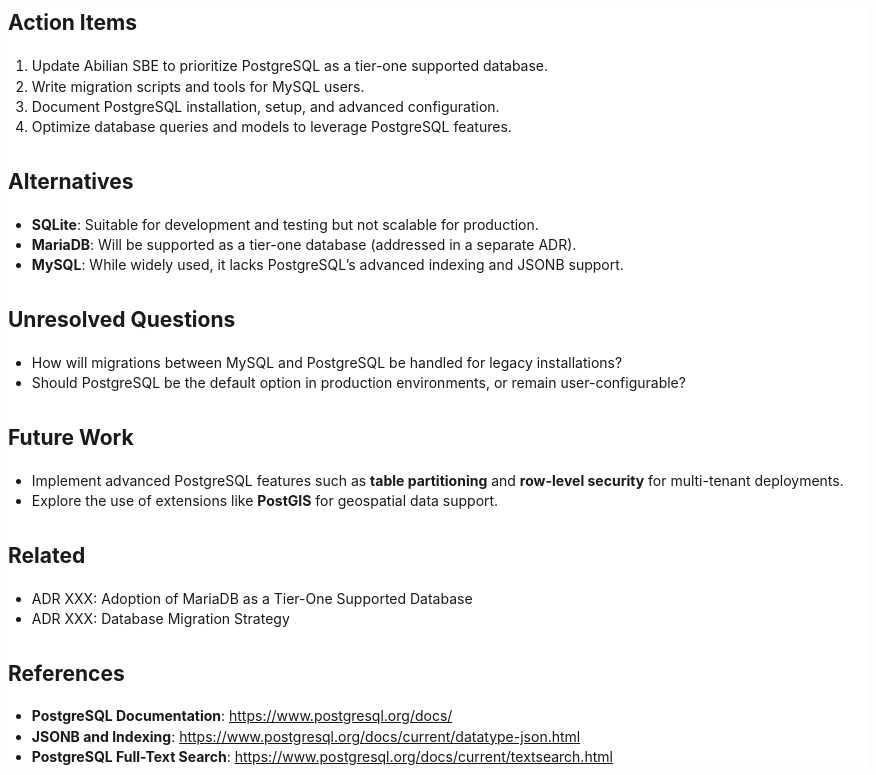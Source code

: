 ## Action Items
1. Update Abilian SBE to prioritize PostgreSQL as a tier-one supported database.
2. Write migration scripts and tools for MySQL users.
3. Document PostgreSQL installation, setup, and advanced configuration.
4. Optimize database queries and models to leverage PostgreSQL features.

## Alternatives
- **SQLite**: Suitable for development and testing but not scalable for production.
- **MariaDB**: Will be supported as a tier-one database (addressed in a separate ADR).
- **MySQL**: While widely used, it lacks PostgreSQL’s advanced indexing and JSONB support.

## Unresolved Questions
- How will migrations between MySQL and PostgreSQL be handled for legacy installations?
- Should PostgreSQL be the default option in production environments, or remain user-configurable?

## Future Work
- Implement advanced PostgreSQL features such as **table partitioning** and **row-level security** for multi-tenant deployments.
- Explore the use of extensions like **PostGIS** for geospatial data support.

## Related
- ADR XXX: Adoption of MariaDB as a Tier-One Supported Database
- ADR XXX: Database Migration Strategy

## References
- **PostgreSQL Documentation**: https://www.postgresql.org/docs/
- **JSONB and Indexing**: https://www.postgresql.org/docs/current/datatype-json.html
- **PostgreSQL Full-Text Search**: https://www.postgresql.org/docs/current/textsearch.html
